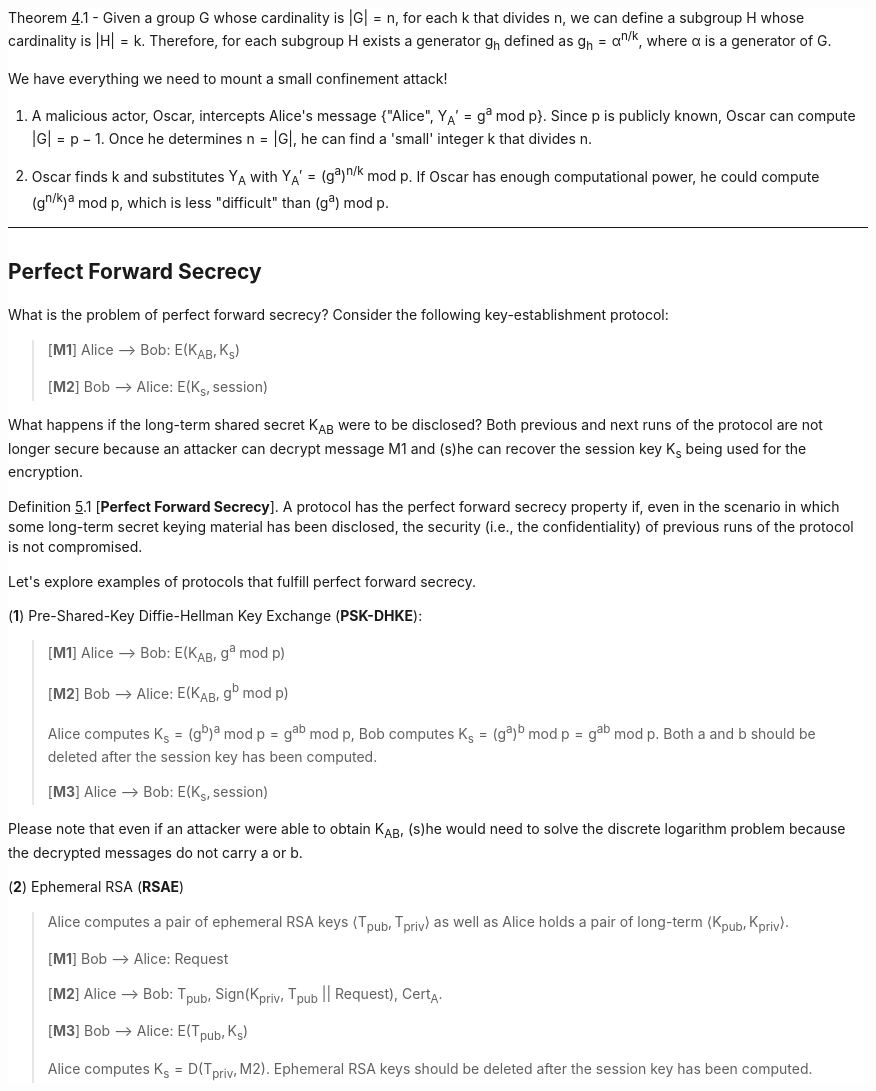 Theorem [4](#diffie-hellman-key-exchange-protocol).1 - Given a group $\mathsf{G}$ whose cardinality is $\mathsf{|G| = n}$, for each $\mathsf{k}$ that divides $\mathsf{n}$, we can define a subgroup $\mathsf{H}$ whose cardinality is $\mathsf{|H| = k}$. Therefore, for each subgroup $\mathsf{H}$ exists a generator $\mathsf{g_{h}}$ defined as $\mathsf{g_{h} = \alpha^{n/k}}$, where $\mathsf{\alpha}$ is a generator of $\mathsf{G}$.

We have everything we need to mount a small confinement attack!

1. A malicious actor, Oscar, intercepts Alice's message {"Alice", $\mathsf{Y_{A}' = g^a \; mod \; p}$}. Since $\mathsf{p}$ is publicly known, Oscar can compute $\mathsf{|G| = p-1}$. Once he determines $\mathsf{n = |G|}$, he can find a 'small' integer $\mathsf{k}$ that divides $\mathsf{n}$.

2. Oscar finds $\mathsf{k}$ and substitutes $\mathsf{Y_{A}}$ with $\mathsf{Y_{A}' = (g^a)^{n/k} \; mod \; p}$. If Oscar has enough computational power, he could compute $\mathsf{(g^{n/k})^{a} \; mod \; p}$, which is less "difficult" than $\mathsf{(g^a) \; mod \; p}$.

---

## Perfect Forward Secrecy

What is the problem of perfect forward secrecy? Consider the following key-establishment protocol:

> [**M1**] Alice --> Bob: $\mathsf{E(K_{AB}, K_{s})}$
>
> [**M2**] Bob --> Alice: $\mathsf{E(K_{s}, session)}$

What happens if the long-term shared secret $\mathsf{K_{AB}}$ were to be disclosed? Both previous and next runs of the protocol are not longer secure because an attacker can decrypt message M1 and (s)he can recover the session key $\mathsf{K_{s}}$ being used for the encryption.

Definition [5](#perfect-forward-secrecy).1 [**Perfect Forward Secrecy**]. A protocol has the perfect forward secrecy property if, even in the scenario in which some long-term secret keying material has been disclosed, the security (i.e., the confidentiality) of previous runs of the protocol is not compromised.

Let's explore examples of protocols that fulfill perfect forward secrecy.


(**1**) Pre-Shared-Key Diffie-Hellman Key Exchange (**PSK-DHKE**):

> [**M1**] Alice --> Bob: $\mathsf{E(K_{AB}, \; g^a \; mod \; p)}$
>
> [**M2**] Bob --> Alice: $\mathsf{E(K_{AB}, \; g^b \; mod \; p)}$
>
> Alice computes $\mathsf{K_{s} = (g^b)^a \; mod \; p = g^{ab} \; mod \; p}$, Bob computes $\mathsf{K_{s} = (g^a)^b \; mod \; p = g^{ab} \; mod \; p}$. Both $\mathsf{a}$ and $\mathsf{b}$ should be deleted after the session key has been computed.
>
> [**M3**] Alice --> Bob: $\mathsf{E(K_{s}, session)}$

Please note that even if an attacker were able to obtain $\mathsf{K_{AB}}$, (s)he would need to solve the discrete logarithm problem because the decrypted messages do not carry $\mathsf{a}$ or $\mathsf{b}$.

(**2**) Ephemeral RSA (**RSAE**)

> Alice computes a pair of ephemeral RSA keys $\mathsf{\langle T_{pub}, T_{priv} \rangle}$ as well as Alice holds a pair of long-term $\mathsf{\langle K_{pub}, K_{priv} \rangle }$. 
>
> [**M1**] Bob --> Alice: Request
>
> [**M2**] Alice --> Bob: $\mathsf{T_{pub} \text{, } Sign(K_{priv}, \; T_{pub} \: || \: Request) \text{, } Cert_{A}}$.
>
> [**M3**] Bob --> Alice: $\mathsf{E(T_{pub}, K_{s})}$
>
> Alice computes $\mathsf{K_{s} = D(T_{priv}, M2)}$. Ephemeral RSA keys should be deleted after the session key has been computed.
>